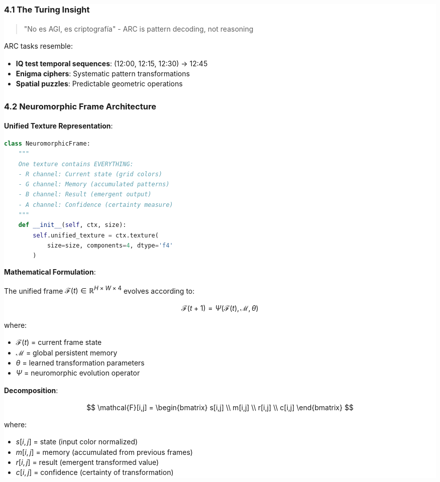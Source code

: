 ### 4.1 The Turing Insight

> "No es AGI, es criptografía" - ARC is pattern decoding, not reasoning

ARC tasks resemble:
- **IQ test temporal sequences**: (12:00, 12:15, 12:30) → 12:45
- **Enigma ciphers**: Systematic pattern transformations
- **Spatial puzzles**: Predictable geometric operations

### 4.2 Neuromorphic Frame Architecture

**Unified Texture Representation**:

```python
class NeuromorphicFrame:
    """
    One texture contains EVERYTHING:
    - R channel: Current state (grid colors)
    - G channel: Memory (accumulated patterns)
    - B channel: Result (emergent output)
    - A channel: Confidence (certainty measure)
    """
    def __init__(self, ctx, size):
        self.unified_texture = ctx.texture(
            size=size, components=4, dtype='f4'
        )
```

**Mathematical Formulation**:

The unified frame $\mathcal{F}(t) \in \mathbb{R}^{H \times W \times 4}$ evolves according to:

$$
\mathcal{F}(t+1) = \Psi(\mathcal{F}(t), \mathcal{M}, \theta)
$$

where:
- $\mathcal{F}(t)$ = current frame state
- $\mathcal{M}$ = global persistent memory
- $\theta$ = learned transformation parameters
- $\Psi$ = neuromorphic evolution operator

**Decomposition**:

$$
\mathcal{F}[i,j] = \begin{bmatrix}
s[i,j] \\
m[i,j] \\
r[i,j] \\
c[i,j]
\end{bmatrix}
$$

where:
- $s[i,j]$ = state (input color normalized)
- $m[i,j]$ = memory (accumulated from previous frames)
- $r[i,j]$ = result (emergent transformed value)
- $c[i,j]$ = confidence (certainty of transformation)
